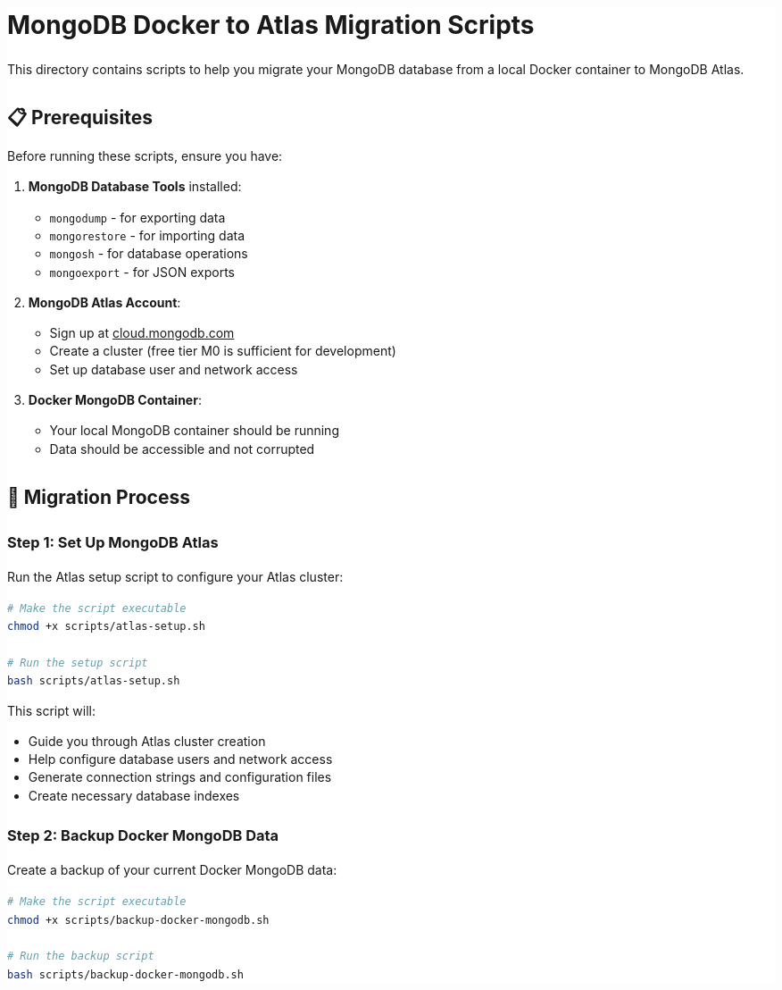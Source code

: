 # MongoDB Docker to Atlas Migration Scripts

This directory contains scripts to help you migrate your MongoDB database from a local Docker container to MongoDB Atlas.

## 📋 Prerequisites

Before running these scripts, ensure you have:

1. **MongoDB Database Tools** installed:
   - `mongodump` - for exporting data
   - `mongorestore` - for importing data
   - `mongosh` - for database operations
   - `mongoexport` - for JSON exports

2. **MongoDB Atlas Account**:
   - Sign up at [cloud.mongodb.com](https://cloud.mongodb.com)
   - Create a cluster (free tier M0 is sufficient for development)
   - Set up database user and network access

3. **Docker MongoDB Container**:
   - Your local MongoDB container should be running
   - Data should be accessible and not corrupted

## 🚀 Migration Process

### Step 1: Set Up MongoDB Atlas

Run the Atlas setup script to configure your Atlas cluster:

```bash
# Make the script executable
chmod +x scripts/atlas-setup.sh

# Run the setup script
bash scripts/atlas-setup.sh
```

This script will:
- Guide you through Atlas cluster creation
- Help configure database users and network access
- Generate connection strings and configuration files
- Create necessary database indexes

### Step 2: Backup Docker MongoDB Data

Create a backup of your current Docker MongoDB data:

```bash
# Make the script executable
chmod +x scripts/backup-docker-mongodb.sh

# Run the backup script
bash scripts/backup-docker-mongodb.sh
```
